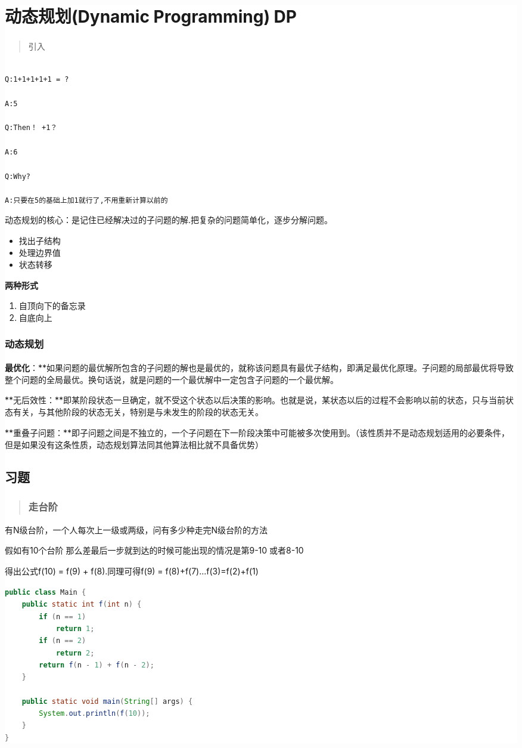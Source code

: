 # 动态规划(Dynamic Programming) DP

> 引入

```

Q:1+1+1+1+1 = ?

A:5

Q:Then！ +1？

A:6

Q:Why?

A:只要在5的基础上加1就行了,不用重新计算以前的
```

动态规划的核心：是记住已经解决过的子问题的解.把复杂的问题简单化，逐步分解问题。

- 找出子结构
- 处理边界值
- 状态转移

**两种形式**

1. 自顶向下的备忘录
2. 自底向上

### 动态规划

**最优化**：**如果问题的最优解所包含的子问题的解也是最优的，就称该问题具有最优子结构，即满足最优化原理。子问题的局部最优将导致整个问题的全局最优。换句话说，就是问题的一个最优解中一定包含子问题的一个最优解。

**无后效性：**即某阶段状态一旦确定，就不受这个状态以后决策的影响。也就是说，某状态以后的过程不会影响以前的状态，只与当前状态有关，与其他阶段的状态无关，特别是与未发生的阶段的状态无关。

**重叠子问题：**即子问题之间是不独立的，一个子问题在下一阶段决策中可能被多次使用到。（该性质并不是动态规划适用的必要条件，但是如果没有这条性质，动态规划算法同其他算法相比就不具备优势）


## **习题**



> ### 走台阶

有N级台阶，一个人每次上一级或两级，问有多少种走完N级台阶的方法

假如有10个台阶 那么差最后一步就到达的时候可能出现的情况是第9-10 或者8-10



得出公式f(10) = f(9) + f(8).同理可得f(9) = f(8)+f(7)...f(3)=f(2)+f(1)

```java
public class Main {
	public static int f(int n) {
		if (n == 1)
			return 1;
		if (n == 2)
			return 2;
		return f(n - 1) + f(n - 2);
	}

	public static void main(String[] args) {
		System.out.println(f(10));
	}
}
```

